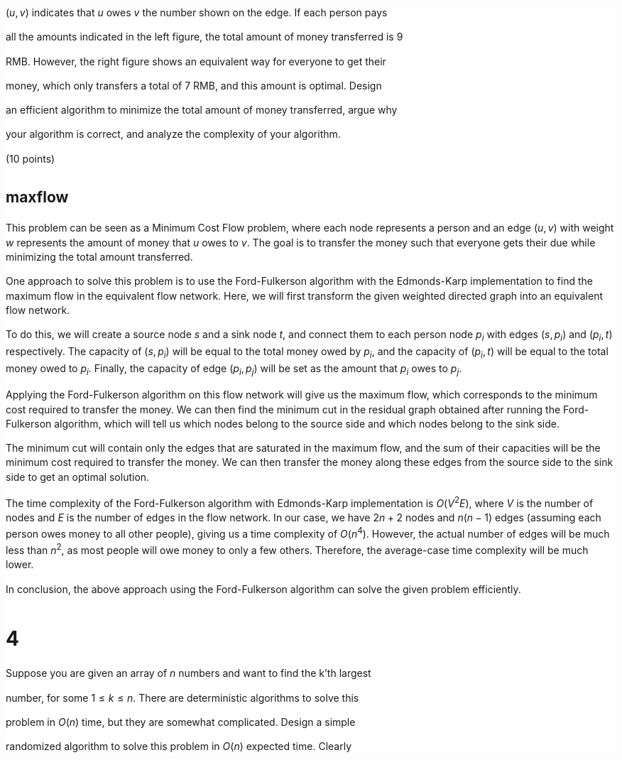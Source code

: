 $(u,v)$ indicates that $u$ owes $v$ the number shown on the edge. If each person pays

all the amounts indicated in the left figure, the total amount of money transferred is 9

RMB. However, the right figure shows an equivalent way for everyone to get their

money, which only transfers a total of 7 RMB, and this amount is optimal. Design

an efficient algorithm to minimize the total amount of money transferred, argue why

your algorithm is correct, and analyze the complexity of your algorithm.

(10 points)
## maxflow
This problem can be seen as a Minimum Cost Flow problem, where each node represents a person and an edge $(u,v)$ with weight $w$ represents the amount of money that $u$ owes to $v$. The goal is to transfer the money such that everyone gets their due while minimizing the total amount transferred.

One approach to solve this problem is to use the Ford-Fulkerson algorithm with the Edmonds-Karp implementation to find the maximum flow in the equivalent flow network. Here, we will first transform the given weighted directed graph into an equivalent flow network.

To do this, we will create a source node $s$ and a sink node $t$, and connect them to each person node $p_i$ with edges $(s,p_i)$ and $(p_i,t)$ respectively. The capacity of $(s,p_i)$ will be equal to the total money owed by $p_i$, and the capacity of $(p_i,t)$ will be equal to the total money owed to $p_i$. Finally, the capacity of edge $(p_i,p_j)$ will be set as the amount that $p_i$ owes to $p_j$.

Applying the Ford-Fulkerson algorithm on this flow network will give us the maximum flow, which corresponds to the minimum cost required to transfer the money. We can then find the minimum cut in the residual graph obtained after running the Ford-Fulkerson algorithm, which will tell us which nodes belong to the source side and which nodes belong to the sink side.

The minimum cut will contain only the edges that are saturated in the maximum flow, and the sum of their capacities will be the minimum cost required to transfer the money. We can then transfer the money along these edges from the source side to the sink side to get an optimal solution.

The time complexity of the Ford-Fulkerson algorithm with Edmonds-Karp implementation is $O(V^2E)$, where $V$ is the number of nodes and $E$ is the number of edges in the flow network. In our case, we have $2n+2$ nodes and $n(n-1)$ edges (assuming each person owes money to all other people), giving us a time complexity of $O(n^4)$. However, the actual number of edges will be much less than $n^2$, as most people will owe money to only a few others. Therefore, the average-case time complexity will be much lower.

In conclusion, the above approach using the Ford-Fulkerson algorithm can solve the given problem efficiently.

# 4
Suppose you are given an array of $n$ numbers and want to find the k’th largest

number, for some $1\le k\le n$. There are deterministic algorithms to solve this

problem in $O(n)$ time, but they are somewhat complicated. Design a simple

randomized algorithm to solve this problem in $O(n)$ expected time. Clearly
